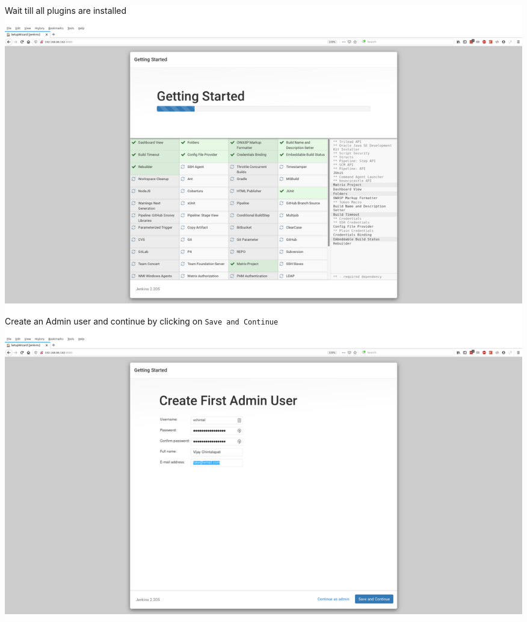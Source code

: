 Wait till all plugins are installed

[![Plugins installation progress](/images/jenkins-plugins-installation-progress.png)](/images/jenkins-plugins-installation-progress.png)

Create an Admin user and continue by clicking on `Save and Continue`

[![Admin user](/images/jenkins-create-admin-user.png)](/images/jenkins-create-admin-user.png)
